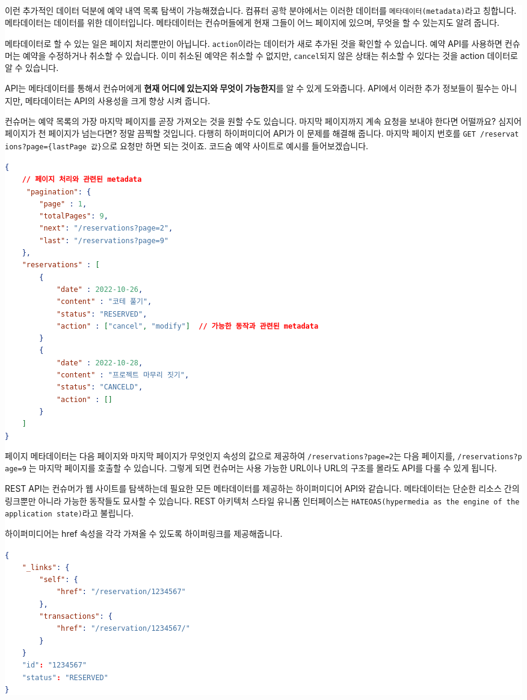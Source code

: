 이런 추가적인 데이터 덕분에 예약 내역 목록 탐색이 가능해졌습니다. 컴퓨터 공학 분야에서는 이러한 데이터를 `메타데이터(metadata)`라고 칭합니다. 메타데이터는 데이터를 위한 데이터입니다. 메타데이터는 컨슈머들에게 현재 그들이 어느 페이지에 있으며, 무엇을 할 수 있는지도 알려 줍니다.

메타데이터로 할 수 있는 일은 페이지 처리뿐만이 아닙니다. `action`이라는 데이터가 새로 추가된 것을 확인할 수 있습니다. 예약 API를 사용하면 컨슈머는 예약을 수정하거나 취소할 수 있습니다. 이미 취소된 예약은 취소할 수 없지만, `cancel`되지 않은 상태는 취소할 수 있다는 것을 action 데이터로 알 수 있습니다.

API는 메타데이터를 통해서 컨슈머에게 **현재 어디에 있는지와 무엇이 가능한지**를
알 수 있게 도와줍니다. API에서 이러한 추가 정보들이 필수는 아니지만,
메타데이터는 API의 사용성을 크게 향상 시켜 줍니다.

컨슈머는 예약 목록의 가장 마지막 페이지를 곧장 가져오는 것을 원할 수도 있습니다.
마지막 페이지까지 계속 요청을 보내야 한다면 어떨까요? 심지어 페이지가 천 페이지가
넘는다면? 정말 끔찍할 것입니다. 다행히 하이퍼미디어 API가 이 문제를 해결해
줍니다. 마지막 페이지 번호를 `GET /reservations?page={lastPage 값}`으로 요청만
하면 되는 것이죠. 코드숨 예약 사이트로 예시를 들어보겠습니다.

```json
{
	// 페이지 처리와 관련된 metadata
 	 "pagination": {
		"page" : 1,
		"totalPages": 9,
		"next": "/reservations?page=2",
		"last": "/reservations?page=9"
	},
	"reservations" : [
		{
			"date" : 2022-10-26,
			"content" : "코테 풀기",
			"status": "RESERVED",
			"action" : ["cancel", "modify"]  // 가능한 동작과 관련된 metadata
		}
		{
			"date" : 2022-10-28,
			"content" : "프로젝트 마무리 짓기",
			"status": "CANCELD",
			"action" : []
		}
	]
}
```

페이지 메타데이터는 다음 페이지와 마지막 페이지가 무엇인지 속성의 값으로
제공하여 `/reservations?page=2`는 다음 페이지를, `/reservations?page=9` 는
마지막 페이지를 호출할 수 있습니다. 그렇게 되면 컨슈머는 사용 가능한 URL이나
URL의 구조를 몰라도 API를 다룰 수 있게 됩니다.

REST API는 컨슈머가 웹 사이트를 탐색하는데 필요한 모든 메타데이터를 제공하는 하이퍼미디어 API와 같습니다. 메타데이터는 단순한 리소스 간의 링크뿐만 아니라 가능한 동작들도 묘사할 수 있습니다. REST 아키텍처 스타일 유니폼 인터페이스는 `HATEOAS(hypermedia as the engine of the application state)`라고 불립니다.

하이퍼미디어는 href 속성을 각각 가져올 수 있도록 하이퍼링크를 제공해줍니다.

```json
{
	"_links": {
		"self": {
			"href": "/reservation/1234567"
		},
		"transactions": {
			"href": "/reservation/1234567/"
		}
	}
	"id": "1234567"
	"status": "RESERVED"
}
```
